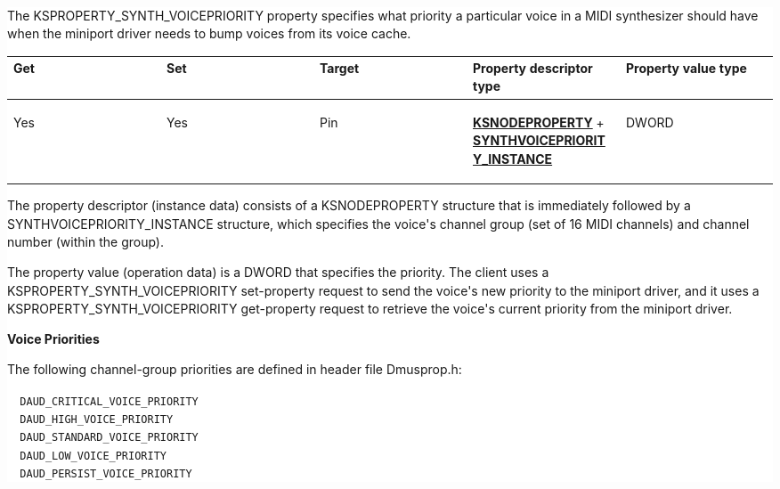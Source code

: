 The KSPROPERTY\_SYNTH\_VOICEPRIORITY property specifies what priority a particular voice in a MIDI synthesizer should have when the miniport driver needs to bump voices from its voice cache.

<table>
<colgroup>
<col width="20%" />
<col width="20%" />
<col width="20%" />
<col width="20%" />
<col width="20%" />
</colgroup>
<thead>
<tr class="header">
<th align="left">Get</th>
<th align="left">Set</th>
<th align="left">Target</th>
<th align="left">Property descriptor type</th>
<th align="left">Property value type</th>
</tr>
</thead>
<tbody>
<tr class="odd">
<td align="left"><p>Yes</p></td>
<td align="left"><p>Yes</p></td>
<td align="left"><p>Pin</p></td>
<td align="left"><p><a href="/windows-hardware/drivers/ddi/ksmedia/ns-ksmedia-ksnodeproperty" data-raw-source="[&lt;strong&gt;KSNODEPROPERTY&lt;/strong&gt;](/windows-hardware/drivers/ddi/ksmedia/ns-ksmedia-ksnodeproperty)"><strong>KSNODEPROPERTY</strong></a> + <a href="/windows-hardware/drivers/ddi/dmusprop/ns-dmusprop-_synthvoicepriority_instance" data-raw-source="[&lt;strong&gt;SYNTHVOICEPRIORITY_INSTANCE&lt;/strong&gt;](/windows-hardware/drivers/ddi/dmusprop/ns-dmusprop-_synthvoicepriority_instance)"><strong>SYNTHVOICEPRIORITY_INSTANCE</strong></a></p></td>
<td align="left"><p>DWORD</p></td>
</tr>
</tbody>
</table>

 

The property descriptor (instance data) consists of a KSNODEPROPERTY structure that is immediately followed by a SYNTHVOICEPRIORITY\_INSTANCE structure, which specifies the voice's channel group (set of 16 MIDI channels) and channel number (within the group).

The property value (operation data) is a DWORD that specifies the priority. The client uses a KSPROPERTY\_SYNTH\_VOICEPRIORITY set-property request to send the voice's new priority to the miniport driver, and it uses a KSPROPERTY\_SYNTH\_VOICEPRIORITY get-property request to retrieve the voice's current priority from the miniport driver.

**Voice Priorities**

The following channel-group priorities are defined in header file Dmusprop.h:

```cpp
  DAUD_CRITICAL_VOICE_PRIORITY
  DAUD_HIGH_VOICE_PRIORITY
  DAUD_STANDARD_VOICE_PRIORITY
  DAUD_LOW_VOICE_PRIORITY
  DAUD_PERSIST_VOICE_PRIORITY
```

